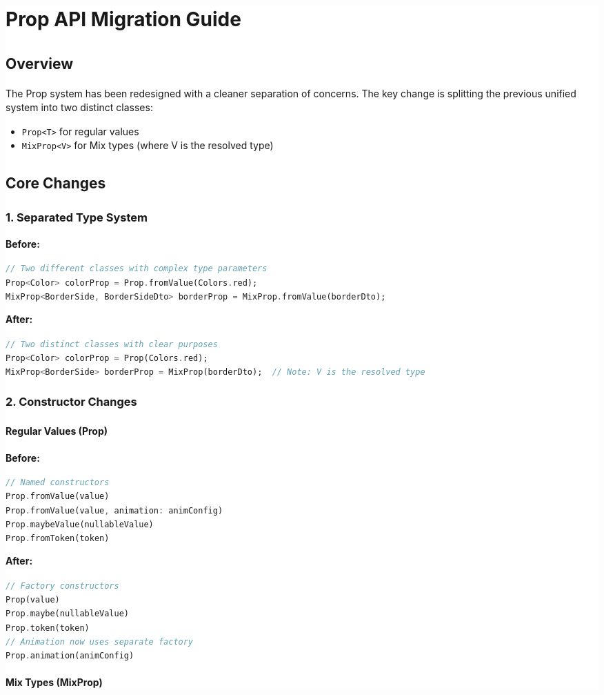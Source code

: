 # Prop API Migration Guide

## Overview

The Prop system has been redesigned with a cleaner separation of concerns. The key change is splitting the previous unified system into two distinct classes:
- `Prop<T>` for regular values
- `MixProp<V>` for Mix types (where V is the resolved type)

## Core Changes

### 1. Separated Type System

**Before:**
```dart
// Two different classes with complex type parameters
Prop<Color> colorProp = Prop.fromValue(Colors.red);
MixProp<BorderSide, BorderSideDto> borderProp = MixProp.fromValue(borderDto);
```

**After:**
```dart
// Two distinct classes with clear purposes
Prop<Color> colorProp = Prop(Colors.red);
MixProp<BorderSide> borderProp = MixProp(borderDto);  // Note: V is the resolved type
```

### 2. Constructor Changes

#### Regular Values (Prop)

**Before:**
```dart
// Named constructors
Prop.fromValue(value)
Prop.fromValue(value, animation: animConfig)
Prop.maybeValue(nullableValue)
Prop.fromToken(token)
```

**After:**
```dart
// Factory constructors
Prop(value)
Prop.maybe(nullableValue)
Prop.token(token)
// Animation now uses separate factory
Prop.animation(animConfig)
```

#### Mix Types (MixProp)
